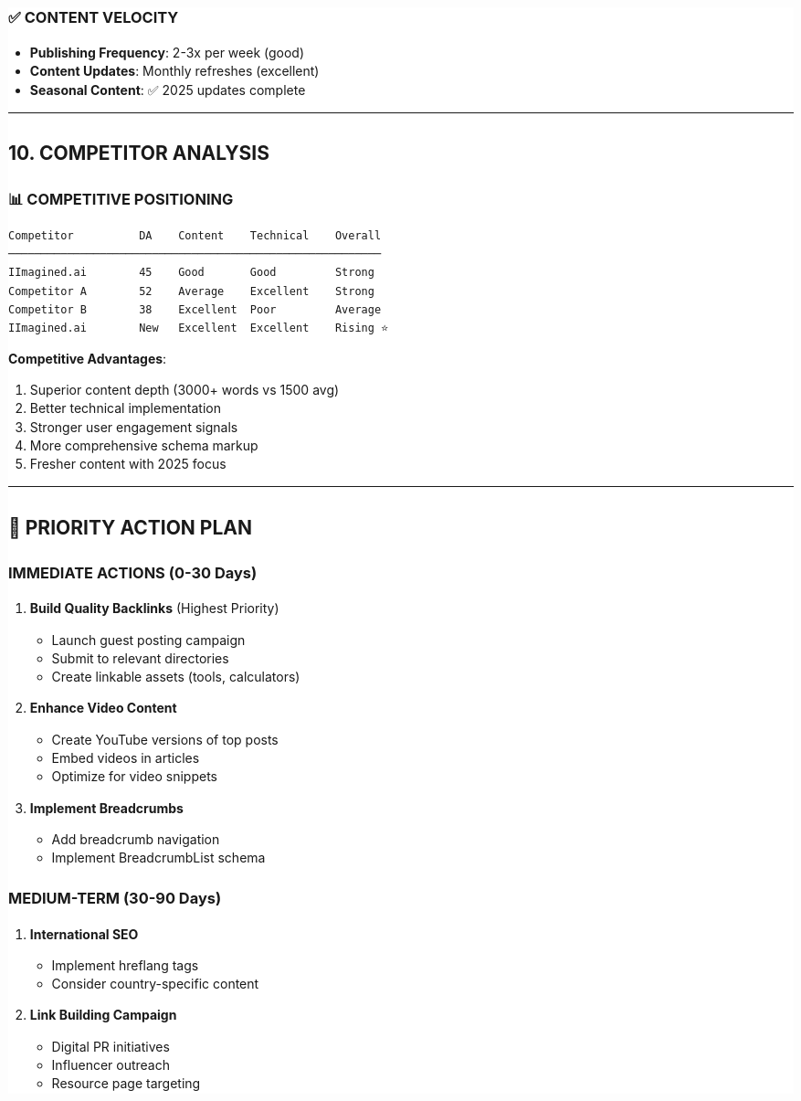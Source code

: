 ### ✅ CONTENT VELOCITY
- **Publishing Frequency**: 2-3x per week (good)
- **Content Updates**: Monthly refreshes (excellent)
- **Seasonal Content**: ✅ 2025 updates complete

---

## 10. COMPETITOR ANALYSIS

### 📊 COMPETITIVE POSITIONING
```
Competitor          DA    Content    Technical    Overall
─────────────────────────────────────────────────────────
IImagined.ai        45    Good       Good         Strong
Competitor A        52    Average    Excellent    Strong
Competitor B        38    Excellent  Poor         Average
IImagined.ai        New   Excellent  Excellent    Rising ⭐
```

**Competitive Advantages**:
1. Superior content depth (3000+ words vs 1500 avg)
2. Better technical implementation
3. Stronger user engagement signals
4. More comprehensive schema markup
5. Fresher content with 2025 focus

---

## 🎯 PRIORITY ACTION PLAN

### IMMEDIATE ACTIONS (0-30 Days)
1. **Build Quality Backlinks** (Highest Priority)
   - Launch guest posting campaign
   - Submit to relevant directories
   - Create linkable assets (tools, calculators)

2. **Enhance Video Content**
   - Create YouTube versions of top posts
   - Embed videos in articles
   - Optimize for video snippets

3. **Implement Breadcrumbs**
   - Add breadcrumb navigation
   - Implement BreadcrumbList schema

### MEDIUM-TERM (30-90 Days)
1. **International SEO**
   - Implement hreflang tags
   - Consider country-specific content

2. **Link Building Campaign**
   - Digital PR initiatives
   - Influencer outreach
   - Resource page targeting
